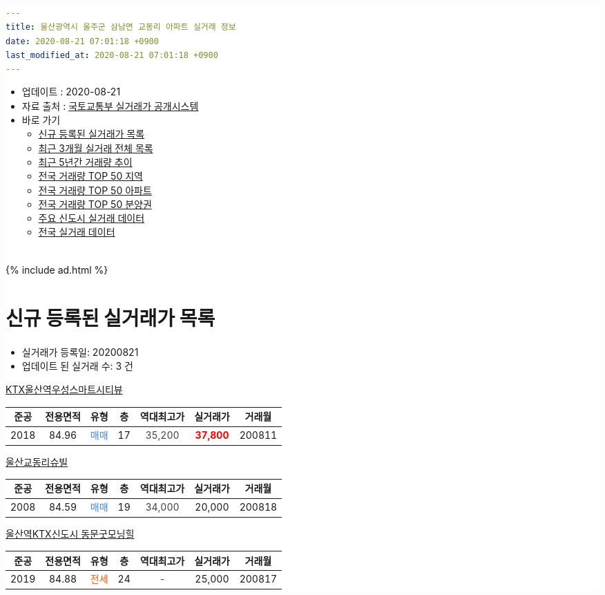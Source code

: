 ```yaml
---
title: 울산광역시 울주군 삼남면 교동리 아파트 실거래 정보
date: 2020-08-21 07:01:18 +0900
last_modified_at: 2020-08-21 07:01:18 +0900
---
```


* 업데이트 : 2020-08-21
* 자료 출처 : [국토교통부 실거래가 공개시스템](http://rt.molit.go.kr)
* 바로 가기
    * [신규 등록된 실거래가 목록](#신규-등록된-실거래가-목록)
    * [최근 3개월 실거래 전체 목록](#최근-3개월-실거래-전체-목록)
    * [최근 5년간 거래량 추이](#최근-5년간-거래량-추이)
    * [전국 거래량 TOP 50 지역](https://inasie.github.io/apt-trade-info/최근-3개월-전국에서-가장-거래가-많이-발생한-지역)
    * [전국 거래량 TOP 50 아파트](https://inasie.github.io/apt-trade-info/최근-3개월-전국에서-가장-거래가-많이-발생한-아파트)
    * [전국 거래량 TOP 50 분양권](https://inasie.github.io/apt-trade-info/최근-3개월-전국에서-가장-거래가-많이-발생한-분양권)
    * [주요 신도시 실거래 데이터](https://inasie.github.io/apt-trade-info/주요-신도시)
    * [전국 실거래 데이터](https://inasie.github.io/apt-trade-info/전국)
<br>
{% include ad.html %}
<br>

# 신규 등록된 실거래가 목록
* 실거래가 등록일: 20200821
* 업데이트 된 실거래 수: 3 건


[KTX울산역우성스마트시티뷰](https://search.naver.com/search.naver?query=%EC%9A%B8%EC%82%B0%EA%B4%91%EC%97%AD%EC%8B%9C+%EC%9A%B8%EC%A3%BC%EA%B5%B0+%EC%82%BC%EB%82%A8%EB%A9%B4+%EA%B5%90%EB%8F%99%EB%A6%AC+KTX%EC%9A%B8%EC%82%B0%EC%97%AD%EC%9A%B0%EC%84%B1%EC%8A%A4%EB%A7%88%ED%8A%B8%EC%8B%9C%ED%8B%B0%EB%B7%B0)

|준공|전용면적|유형|층|역대최고가|실거래가|거래월|
|:---:|:---:|:---:|:---:|:---:|:---:|:---:|
|2018|84.96|<span style="color:#4285f3">매매</span>|17|<span style="color:#444444">35,200</span>|<b><span style="color:#ff0000">37,800</span></b>|200811|

[울산교동리슈빌](https://search.naver.com/search.naver?query=%EC%9A%B8%EC%82%B0%EA%B4%91%EC%97%AD%EC%8B%9C+%EC%9A%B8%EC%A3%BC%EA%B5%B0+%EC%82%BC%EB%82%A8%EB%A9%B4+%EA%B5%90%EB%8F%99%EB%A6%AC+%EC%9A%B8%EC%82%B0%EA%B5%90%EB%8F%99%EB%A6%AC%EC%8A%88%EB%B9%8C)

|준공|전용면적|유형|층|역대최고가|실거래가|거래월|
|:---:|:---:|:---:|:---:|:---:|:---:|:---:|
|2008|84.59|<span style="color:#4285f3">매매</span>|19|<span style="color:#444444">34,000</span>|20,000|200818|

[울산역KTX신도시 동문굿모닝힐](https://search.naver.com/search.naver?query=%EC%9A%B8%EC%82%B0%EA%B4%91%EC%97%AD%EC%8B%9C+%EC%9A%B8%EC%A3%BC%EA%B5%B0+%EC%82%BC%EB%82%A8%EB%A9%B4+%EA%B5%90%EB%8F%99%EB%A6%AC+%EC%9A%B8%EC%82%B0%EC%97%ADKTX%EC%8B%A0%EB%8F%84%EC%8B%9C+%EB%8F%99%EB%AC%B8%EA%B5%BF%EB%AA%A8%EB%8B%9D%ED%9E%90)

|준공|전용면적|유형|층|역대최고가|실거래가|거래월|
|:---:|:---:|:---:|:---:|:---:|:---:|:---:|
|2019|84.88|<span style="color:#ff5a00">전세</span>|24|<span style="color:#444444">-</span>|25,000|200817|
